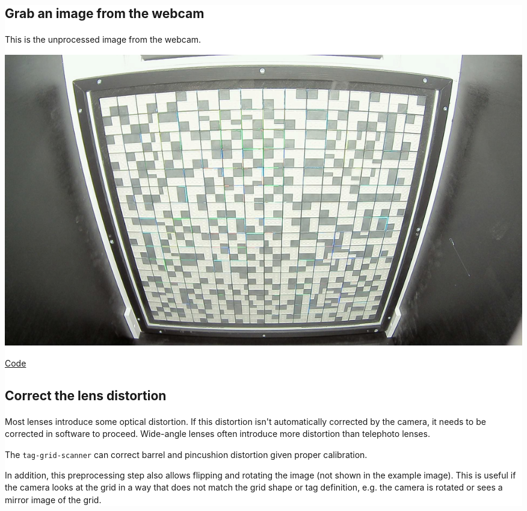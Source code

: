 ## Grab an image from the webcam

This is the unprocessed image from the webcam.

![distorted webcam image](images/webcam.jpg "Distorted webcam image")

[Code](../taggridscanner/pipeline/retrieve_image.py)

## Correct the lens distortion

Most lenses introduce some optical distortion. If this distortion isn't automatically corrected by the camera, it needs
to be corrected in software to proceed. Wide-angle lenses often introduce more distortion than telephoto lenses.

The `tag-grid-scanner` can correct barrel and pincushion distortion given proper calibration.

In addition, this preprocessing step also allows flipping and rotating the image (not shown in the example image). This
is useful if the camera looks at the grid in a way that does not match the grid shape or tag definition, e.g. the camera
is rotated or sees a mirror image of the grid.
